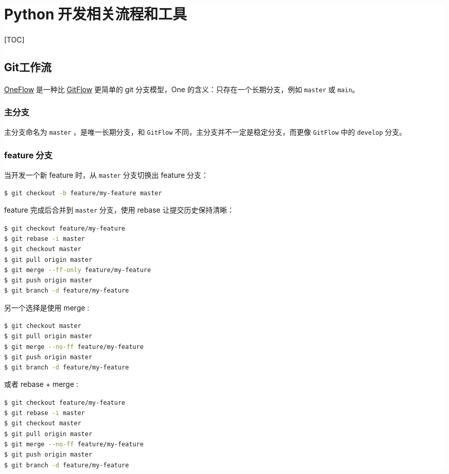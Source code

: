 # Python 开发相关流程和工具

[TOC]

## Git工作流

[OneFlow](https://www.endoflineblog.com/oneflow-a-git-branching-model-and-workflow) 是一种比 [GitFlow](http://nvie.com/posts/a-successful-git-branching-model/) 更简单的 git 分支模型，One 的含义：只存在一个长期分支，例如 `master` 或 `main`。

### 主分支

主分支命名为 `master` ，是唯一长期分支，和 `GitFlow` 不同，主分支并不一定是稳定分支，而更像 `GitFlow` 中的 `develop` 分支。

### feature 分支

当开发一个新 feature 时，从 `master` 分支切换出 feature 分支：

```bash
$ git checkout -b feature/my-feature master
```


feature 完成后合并到 `master` 分支，使用 rebase 让提交历史保持清晰：

```bash
$ git checkout feature/my-feature
$ git rebase -i master
$ git checkout master
$ git pull origin master
$ git merge --ff-only feature/my-feature
$ git push origin master
$ git branch -d feature/my-feature
```

另一个选择是使用 merge :

```bash
$ git checkout master
$ git pull origin master
$ git merge --no-ff feature/my-feature
$ git push origin master
$ git branch -d feature/my-feature
```

或者 rebase + merge :

```bash
$ git checkout feature/my-feature
$ git rebase -i master
$ git checkout master
$ git pull origin master
$ git merge --no-ff feature/my-feature
$ git push origin master
$ git branch -d feature/my-feature
```
